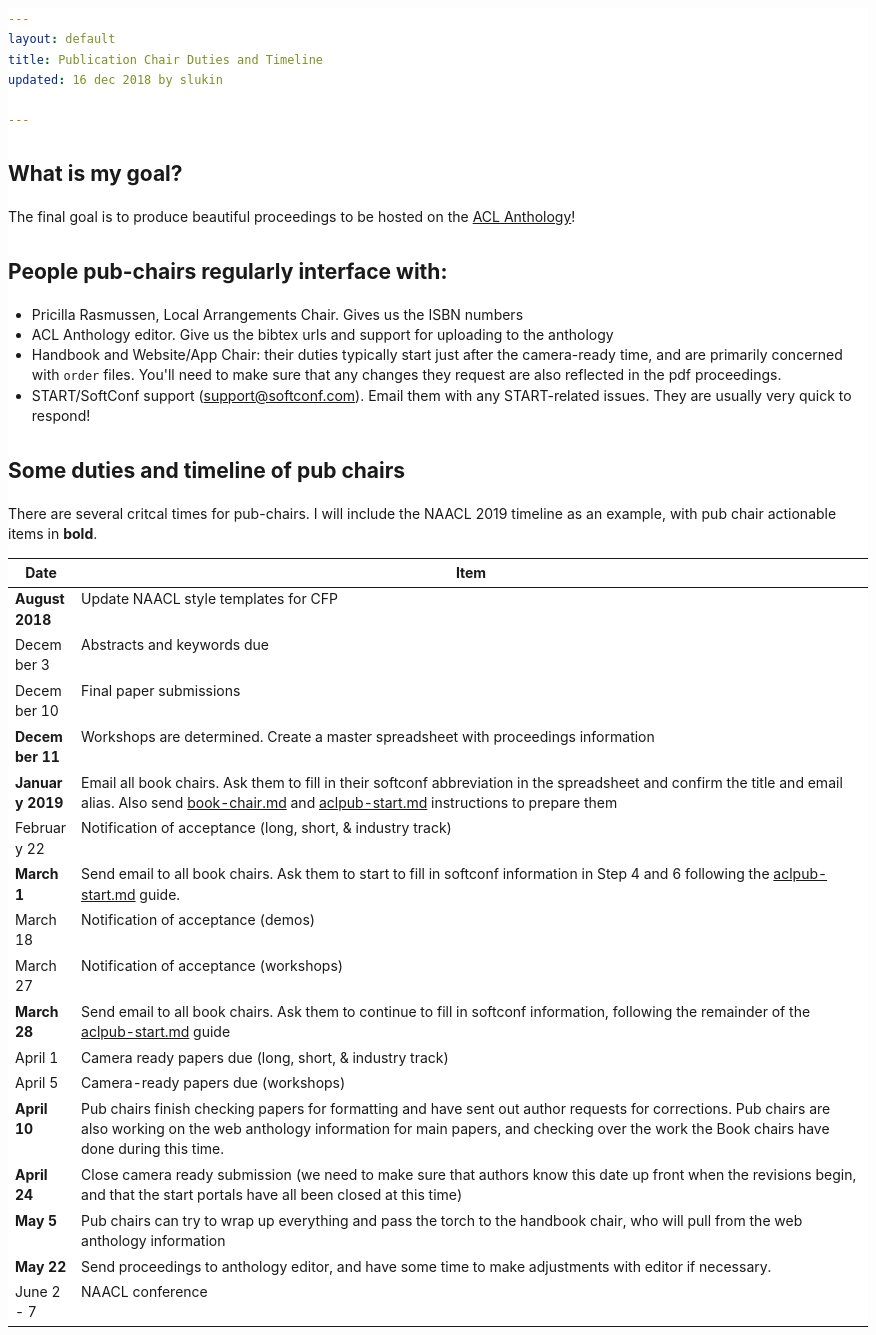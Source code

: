 ```yaml
---
layout: default
title: Publication Chair Duties and Timeline
updated: 16 dec 2018 by slukin

---
```



## What is my goal?
The final goal is to produce beautiful proceedings to be hosted on the [ACL Anthology](https://aclweb.org/anthology/)! 

## People pub-chairs regularly interface with: 
* Pricilla Rasmussen, Local Arrangements Chair. Gives us the ISBN numbers
* ACL Anthology editor. Give us the bibtex urls and support for uploading to the anthology
* Handbook and Website/App Chair: their duties typically start just after the camera-ready time, and are primarily concerned with `order` files. You'll need to make sure that any changes they request are also reflected in the pdf proceedings. 
* START/SoftConf support (support@softconf.com). Email them with any START-related issues. They are usually very quick to respond!

## Some duties and timeline of pub chairs

There are several critcal times for pub-chairs. I will include the NAACL 2019 timeline as an example, with pub chair actionable items in **bold**.

|Date  | Item |
|---|---|
 | **August 2018** | Update NAACL style templates for CFP |
 | December 3 | Abstracts and keywords due |
 | December 10 | Final paper submissions |
 | **December 11** | Workshops are determined. Create a master spreadsheet with proceedings information |
 | **January 2019** | Email all book chairs. Ask them to fill in their softconf abbreviation in the spreadsheet and confirm the title and email alias. Also send [book-chair.md](book-chair.md) and [aclpub-start.md](aclpub-start.md) instructions to prepare them |
 | February 22 | Notification of acceptance (long, short, & industry track) |
 | **March 1** | Send email to all book chairs. Ask them to start to fill in softconf information in Step 4 and 6 following the [aclpub-start.md](aclpub-start.md) guide. |
 | March 18 | Notification of acceptance (demos) |
 | March 27 | Notification of acceptance (workshops) |
 | **March 28** | Send email to all book chairs. Ask them to continue to fill in softconf information, following the remainder of the [aclpub-start.md](aclpub-start.md) guide |
 | April 1 | Camera ready papers due (long, short, & industry track) |
 | April 5 | Camera-ready papers due (workshops) |
 | **April 10** | Pub chairs finish checking papers for formatting and have sent out author requests for corrections. Pub chairs are also working on the web anthology information for main papers, and checking over the work the Book chairs have done during this time. |
 | **April 24** | Close camera ready submission (we need to make sure that authors know this date up front when the revisions begin, and that the start portals have all been closed at this time) |
 | **May 5** | Pub chairs can try to wrap up everything and pass the torch to the handbook chair, who will pull from the web anthology information |
 | **May 22** | Send proceedings to anthology editor, and have some time to make adjustments with editor if necessary. |
 | June 2 - 7| NAACL conference |
